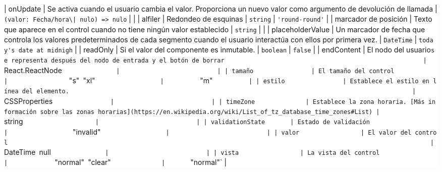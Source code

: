 | onUpdate              | Se activa cuando el usuario cambia el valor. Proporciona un nuevo valor como argumento de devolución de llamada                          |      `(valor: Fecha/hora\| nulo) => nulo`       |                           |
| alfiler               | Redondeo de esquinas                                                                                                                     |                    `string`                     |      `'round-round'`      |
| marcador de posición  | Texto que aparece en el control cuando no tiene ningún valor establecido                                                                 |                    `string`                     |                           |
| placeholderValue      | Un marcador de fecha que controla los valores predeterminados de cada segmento cuando el usuario interactúa con ellos por primera vez.   |                   `DateTime`                    | `today's date at midnigh` |
| readOnly              | Si el valor del componente es inmutable.                                                                                                 |                    `boolean`                    |          `false`          |
| endContent            | El nodo del usuario`se representa después del nodo de entrada y el botón de borrar                                                       |                `React.ReactNode`                |                           |
| tamaño                | El tamaño del control                                                                                                                    |                  `"s"` `"xl"`                   |           `"m"`           |
| estilo                | Establece el estilo en línea del elemento.                                                                                               |                 `CSSProperties`                 |                           |
| timeZone              | Establece la zona horaria. [Más información sobre las zonas horarias](https://en.wikipedia.org/wiki/List_of_tz_database_time_zones#List) |                    `string`                     |                           |
| validationState       | Estado de validación                                                                                                                     |                   `"invalid"`                   |                           |
| valor                 | El valor del control                                                                                                                     |                `DateTime` `null`                |                           |
| vista                 | La vista del control                                                                                                                     |              `"normal"` `"clear"`               |        `"normal"`         |
